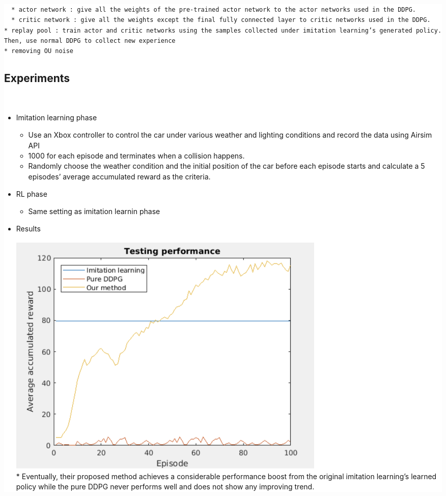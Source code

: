       * actor network : give all the weights of the pre-trained actor network to the actor networks used in the DDPG.
      * critic network : give all the weights except the final fully connected layer to critic networks used in the DDPG.
    * replay pool : train actor and critic networks using the samples collected under imitation learning’s generated policy. Then, use normal DDPG to collect new experience
    * removing OU noise

## Experiments
&nbsp;

* Imitation learning phase
  * Use an Xbox controller to control the car under various weather and lighting conditions and record the data using Airsim API
  * 1000 for each episode and terminates when a collision happens.
  * Randomly choose the weather condition and the initial position of the car before each episode starts and calculate a 5 episodes’ average accumulated reward as the criteria.
* RL phase
  * Same setting as imitation learnin phase

* Results
  <div style="text-align: left" >
    <img width="70%" src="/assets/img/post_images/rl_driving1_3.png" width="100%"/>
  </div>
  * Eventually, their proposed method achieves a considerable performance boost from the original imitation learning’s learned policy while the pure DDPG never performs well and does not show any improving trend.
